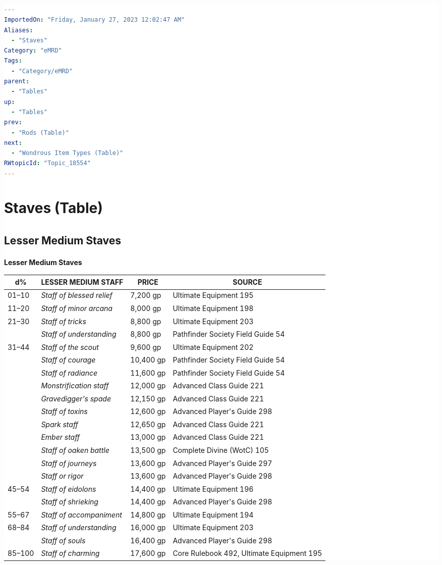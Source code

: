 ```yaml
---
ImportedOn: "Friday, January 27, 2023 12:02:47 AM"
Aliases:
  - "Staves"
Category: "eMRD"
Tags:
  - "Category/eMRD"
parent:
  - "Tables"
up:
  - "Tables"
prev:
  - "Rods (Table)"
next:
  - "Wondrous Item Types (Table)"
RWtopicId: "Topic_18554"
---
```

# Staves (Table)
## Lesser Medium Staves
**Lesser Medium Staves**


| **d%** | **LESSER MEDIUM STAFF** | **PRICE** | **SOURCE** |
|---|---|---|---|
| 01–10 | *Staff of blessed relief* | 7,200 gp | Ultimate Equipment 195 |
| 11–20 | *Staff of minor arcana* | 8,000 gp | Ultimate Equipment 198 |
| 21–30 | *Staff of tricks* | 8,800 gp | Ultimate Equipment 203 |
| | *Staff of understanding* | 8,800 gp | Pathfinder Society Field Guide 54 |
| 31–44 | *Staff of the scout* | 9,600 gp | Ultimate Equipment 202 |
| | *Staff of courage* | 10,400 gp | Pathfinder Society Field Guide 54 |
| | *Staff of radiance* | 11,600 gp | Pathfinder Society Field Guide 54 |
| | *Monstrification staff* | 12,000 gp | Advanced Class Guide 221 |
| | *Gravedigger's spade* | 12,150 gp | Advanced Class Guide 221 |
| | *Staff of toxins* | 12,600 gp | Advanced Player's Guide 298 |
| | *Spark staff* | 12,650 gp | Advanced Class Guide 221 |
| | *Ember staff* | 13,000 gp | Advanced Class Guide 221 |
| | *Staff of oaken battle* | 13,500 gp | Complete Divine (WotC) 105 |
| | *Staff of journeys* | 13,600 gp | Advanced Player's Guide 297 |
| | *Staff or rigor* | 13,600 gp | Advanced Player's Guide 298 |
| 45–54 | *Staff of eidolons* | 14,400 gp | Ultimate Equipment 196 |
| | *Staff of shrieking* | 14,400 gp | Advanced Player's Guide 298 |
| 55–67 | *Staff of accompaniment* | 14,800 gp | Ultimate Equipment 194 |
| 68–84 | *Staff of understanding* | 16,000 gp | Ultimate Equipment 203 |
| | *Staff of souls* | 16,400 gp | Advanced Player's Guide 298 |
| 85–100 | *Staff of charming* | 17,600 gp | Core Rulebook 492, Ultimate Equipment 195 |